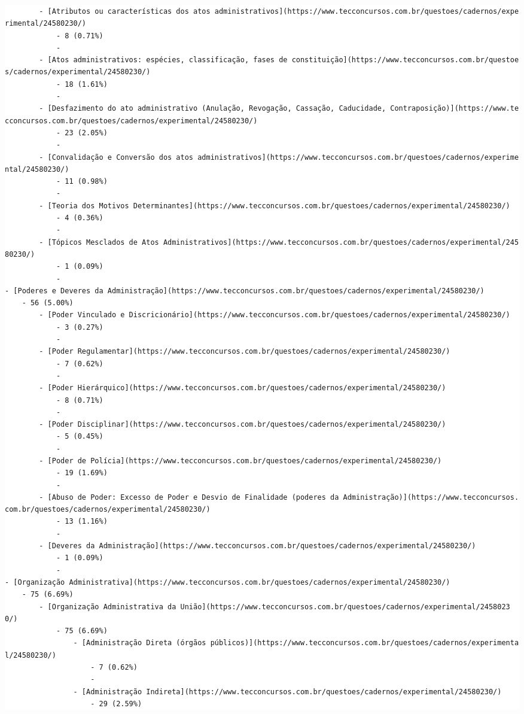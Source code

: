             - [Atributos ou características dos atos administrativos](https://www.tecconcursos.com.br/questoes/cadernos/experimental/24580230/)
                - 8 (0.71%)
                - 
            - [Atos administrativos: espécies, classificação, fases de constituição](https://www.tecconcursos.com.br/questoes/cadernos/experimental/24580230/)
                - 18 (1.61%)
                - 
            - [Desfazimento do ato administrativo (Anulação, Revogação, Cassação, Caducidade, Contraposição)](https://www.tecconcursos.com.br/questoes/cadernos/experimental/24580230/)
                - 23 (2.05%)
                - 
            - [Convalidação e Conversão dos atos administrativos](https://www.tecconcursos.com.br/questoes/cadernos/experimental/24580230/)
                - 11 (0.98%)
                - 
            - [Teoria dos Motivos Determinantes](https://www.tecconcursos.com.br/questoes/cadernos/experimental/24580230/)
                - 4 (0.36%)
                - 
            - [Tópicos Mesclados de Atos Administrativos](https://www.tecconcursos.com.br/questoes/cadernos/experimental/24580230/)
                - 1 (0.09%)
                - 
    - [Poderes e Deveres da Administração](https://www.tecconcursos.com.br/questoes/cadernos/experimental/24580230/)
        - 56 (5.00%)
            - [Poder Vinculado e Discricionário](https://www.tecconcursos.com.br/questoes/cadernos/experimental/24580230/)
                - 3 (0.27%)
                - 
            - [Poder Regulamentar](https://www.tecconcursos.com.br/questoes/cadernos/experimental/24580230/)
                - 7 (0.62%)
                - 
            - [Poder Hierárquico](https://www.tecconcursos.com.br/questoes/cadernos/experimental/24580230/)
                - 8 (0.71%)
                - 
            - [Poder Disciplinar](https://www.tecconcursos.com.br/questoes/cadernos/experimental/24580230/)
                - 5 (0.45%)
                - 
            - [Poder de Polícia](https://www.tecconcursos.com.br/questoes/cadernos/experimental/24580230/)
                - 19 (1.69%)
                - 
            - [Abuso de Poder: Excesso de Poder e Desvio de Finalidade (poderes da Administração)](https://www.tecconcursos.com.br/questoes/cadernos/experimental/24580230/)
                - 13 (1.16%)
                - 
            - [Deveres da Administração](https://www.tecconcursos.com.br/questoes/cadernos/experimental/24580230/)
                - 1 (0.09%)
                - 
    - [Organização Administrativa](https://www.tecconcursos.com.br/questoes/cadernos/experimental/24580230/)
        - 75 (6.69%)
            - [Organização Administrativa da União](https://www.tecconcursos.com.br/questoes/cadernos/experimental/24580230/)
                - 75 (6.69%)
                    - [Administração Direta (órgãos públicos)](https://www.tecconcursos.com.br/questoes/cadernos/experimental/24580230/)
                        - 7 (0.62%)
                        - 
                    - [Administração Indireta](https://www.tecconcursos.com.br/questoes/cadernos/experimental/24580230/)
                        - 29 (2.59%)